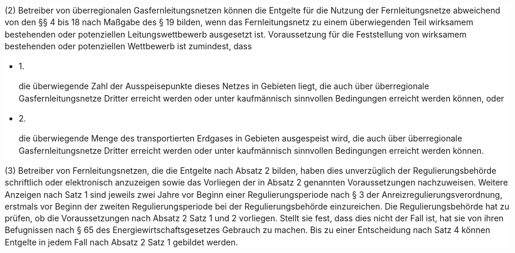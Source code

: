 </div>

<div class="jurAbsatz">

(2) Betreiber von überregionalen Gasfernleitungsnetzen können die
Entgelte für die Nutzung der Fernleitungsnetze abweichend von den §§ 4
bis 18 nach Maßgabe des § 19 bilden, wenn das Fernleitungsnetz zu einem
überwiegenden Teil wirksamem bestehenden oder potenziellen
Leitungswettbewerb ausgesetzt ist. Voraussetzung für die Feststellung
von wirksamem bestehenden oder potenziellen Wettbewerb ist zumindest,
dass

  - 1\.
    
    <div style="">
    
    die überwiegende Zahl der Ausspeisepunkte dieses Netzes in Gebieten
    liegt, die auch über überregionale Gasfernleitungsnetze Dritter
    erreicht werden oder unter kaufmännisch sinnvollen Bedingungen
    erreicht werden können, oder
    
    </div>

  - 2\.
    
    <div style="">
    
    die überwiegende Menge des transportierten Erdgases in Gebieten
    ausgespeist wird, die auch über überregionale Gasfernleitungsnetze
    Dritter erreicht werden oder unter kaufmännisch sinnvollen
    Bedingungen erreicht werden können.
    
    </div>

</div>

<div class="jurAbsatz">

(3) Betreiber von Fernleitungsnetzen, die die Entgelte nach Absatz 2
bilden, haben dies unverzüglich der Regulierungsbehörde schriftlich oder
elektronisch anzuzeigen sowie das Vorliegen der in Absatz 2 genannten
Voraussetzungen nachzuweisen. Weitere Anzeigen nach Satz 1 sind jeweils
zwei Jahre vor Beginn einer Regulierungsperiode nach § 3 der
Anreizregulierungsverordnung, erstmals vor Beginn der zweiten
Regulierungsperiode bei der Regulierungsbehörde einzureichen. Die
Regulierungsbehörde hat zu prüfen, ob die Voraussetzungen nach Absatz 2
Satz 1 und 2 vorliegen. Stellt sie fest, dass dies nicht der Fall ist,
hat sie von ihren Befugnissen nach § 65 des Energiewirtschaftsgesetzes
Gebrauch zu machen. Bis zu einer Entscheidung nach Satz 4 können
Entgelte in jedem Fall nach Absatz 2 Satz 1 gebildet werden.

</div>

</div>

</div>

</div>
